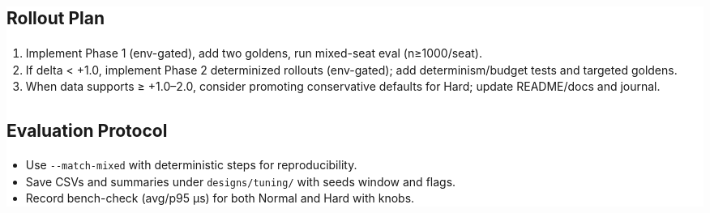 
## Rollout Plan
1) Implement Phase 1 (env-gated), add two goldens, run mixed-seat eval (n≥1000/seat).
2) If delta < +1.0, implement Phase 2 determinized rollouts (env-gated); add determinism/budget tests and targeted goldens.
3) When data supports ≥ +1.0–2.0, consider promoting conservative defaults for Hard; update README/docs and journal.

## Evaluation Protocol
- Use `--match-mixed` with deterministic steps for reproducibility.
- Save CSVs and summaries under `designs/tuning/` with seeds window and flags.
- Record bench-check (avg/p95 µs) for both Normal and Hard with knobs.
